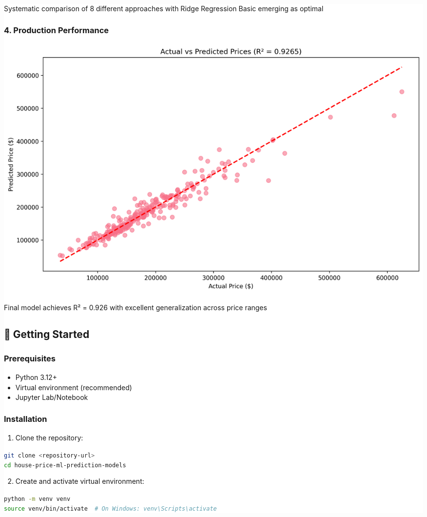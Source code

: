 Systematic comparison of 8 different approaches with Ridge Regression Basic emerging as optimal

### 4. Production Performance
![Actual vs Predicted](results/images/actual_vs_predicted.png)

Final model achieves R² = 0.926 with excellent generalization across price ranges

## 🚀 Getting Started

### Prerequisites
- Python 3.12+
- Virtual environment (recommended)
- Jupyter Lab/Notebook

### Installation

1. Clone the repository:
```bash
git clone <repository-url>
cd house-price-ml-prediction-models
```

2. Create and activate virtual environment:
```bash
python -m venv venv
source venv/bin/activate  # On Windows: venv\Scripts\activate
```
